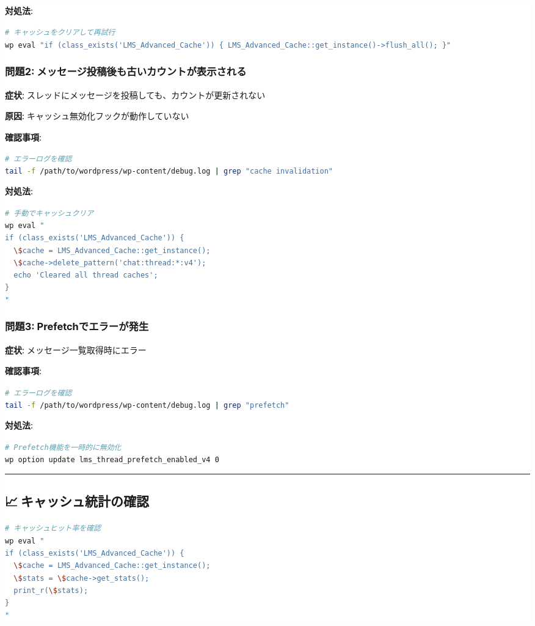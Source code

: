 **対処法**:
```bash
# キャッシュをクリアして再試行
wp eval "if (class_exists('LMS_Advanced_Cache')) { LMS_Advanced_Cache::get_instance()->flush_all(); }"
```

### 問題2: メッセージ投稿後も古いカウントが表示される

**症状**: スレッドにメッセージを投稿しても、カウントが更新されない

**原因**: キャッシュ無効化フックが動作していない

**確認事項**:
```bash
# エラーログを確認
tail -f /path/to/wordpress/wp-content/debug.log | grep "cache invalidation"
```

**対処法**:
```bash
# 手動でキャッシュクリア
wp eval "
if (class_exists('LMS_Advanced_Cache')) {
  \$cache = LMS_Advanced_Cache::get_instance();
  \$cache->delete_pattern('chat:thread:*:v4');
  echo 'Cleared all thread caches';
}
"
```

### 問題3: Prefetchでエラーが発生

**症状**: メッセージ一覧取得時にエラー

**確認事項**:
```bash
# エラーログを確認
tail -f /path/to/wordpress/wp-content/debug.log | grep "prefetch"
```

**対処法**:
```bash
# Prefetch機能を一時的に無効化
wp option update lms_thread_prefetch_enabled_v4 0
```

---

## 📈 キャッシュ統計の確認

```bash
# キャッシュヒット率を確認
wp eval "
if (class_exists('LMS_Advanced_Cache')) {
  \$cache = LMS_Advanced_Cache::get_instance();
  \$stats = \$cache->get_stats();
  print_r(\$stats);
}
"
```
